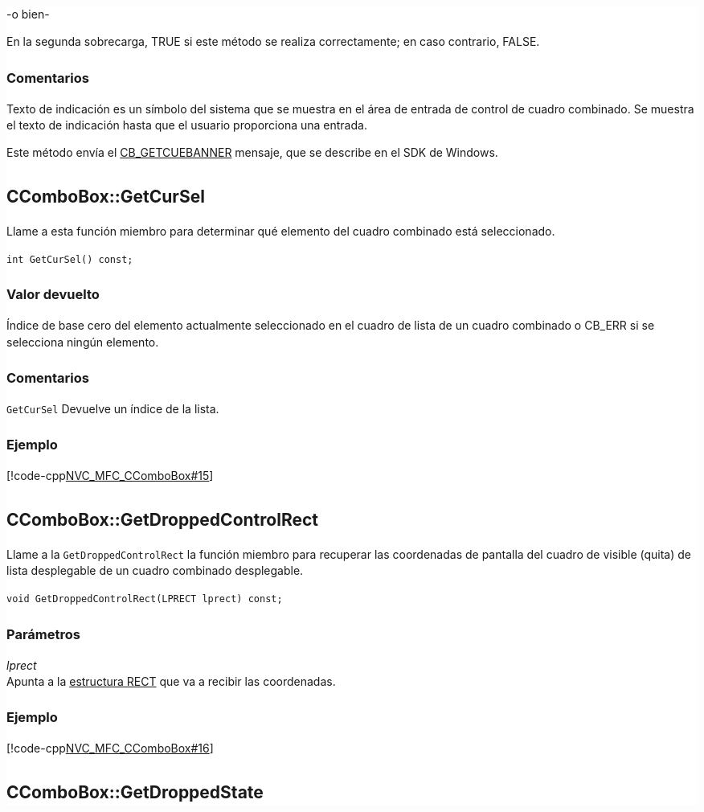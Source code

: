 -o bien-

En la segunda sobrecarga, TRUE si este método se realiza correctamente; en caso contrario, FALSE.

### <a name="remarks"></a>Comentarios

Texto de indicación es un símbolo del sistema que se muestra en el área de entrada de control de cuadro combinado. Se muestra el texto de indicación hasta que el usuario proporciona una entrada.

Este método envía el [CB_GETCUEBANNER](/windows/desktop/Controls/cb-getcuebanner) mensaje, que se describe en el SDK de Windows.

##  <a name="getcursel"></a>  CComboBox::GetCurSel

Llame a esta función miembro para determinar qué elemento del cuadro combinado está seleccionado.

```
int GetCurSel() const;
```

### <a name="return-value"></a>Valor devuelto

Índice de base cero del elemento actualmente seleccionado en el cuadro de lista de un cuadro combinado o CB_ERR si se selecciona ningún elemento.

### <a name="remarks"></a>Comentarios

`GetCurSel` Devuelve un índice de la lista.

### <a name="example"></a>Ejemplo

[!code-cpp[NVC_MFC_CComboBox#15](../../mfc/reference/codesnippet/cpp/ccombobox-class_15.cpp)]

##  <a name="getdroppedcontrolrect"></a>  CComboBox::GetDroppedControlRect

Llame a la `GetDroppedControlRect` la función miembro para recuperar las coordenadas de pantalla del cuadro de visible (quita) de lista desplegable de un cuadro combinado desplegable.

```
void GetDroppedControlRect(LPRECT lprect) const;
```

### <a name="parameters"></a>Parámetros

*lprect*<br/>
Apunta a la [estructura RECT](/windows/desktop/api/windef/ns-windef-tagrect) que va a recibir las coordenadas.

### <a name="example"></a>Ejemplo

[!code-cpp[NVC_MFC_CComboBox#16](../../mfc/reference/codesnippet/cpp/ccombobox-class_16.cpp)]

##  <a name="getdroppedstate"></a>  CComboBox::GetDroppedState
